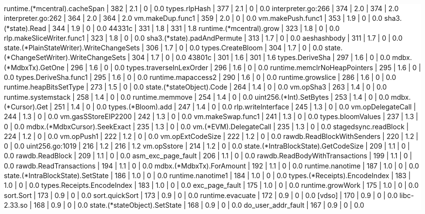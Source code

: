 runtime.(*mcentral).cacheSpan                    |    382 |   2.1 |   0 |   0.0
types.rlpHash                                    |    377 |   2.1 |   0 |   0.0
interpreter.go:266                               |    374 |   2.0 | 374 |   2.0
interpreter.go:262                               |    364 |   2.0 | 364 |   2.0
vm.makeDup.func1                                 |    359 |   2.0 |   0 |   0.0
vm.makePush.func1                                |    353 |   1.9 |   0 |   0.0
sha3.(*state).Read                               |    344 |   1.9 |   0 |   0.0
44331c                                           |    331 |   1.8 | 331 |   1.8
runtime.(*mcentral).grow                         |    323 |   1.8 |   0 |   0.0
rlp.makeSliceWriter.func1                        |    323 |   1.8 |   0 |   0.0
sha3.(*state).padAndPermute                      |    313 |   1.7 |   0 |   0.0
aeshashbody                                      |    311 |   1.7 |   0 |   0.0
state.(*PlainStateWriter).WriteChangeSets        |    306 |   1.7 |   0 |   0.0
types.CreateBloom                                |    304 |   1.7 |   0 |   0.0
state.(*ChangeSetWriter).WriteChangeSets         |    304 |   1.7 |   0 |   0.0
43801c                                           |    301 |   1.6 | 301 |   1.6
types.DeriveSha                                  |    297 |   1.6 |   0 |   0.0
mdbx.(*MdbxTx).GetOne                            |    296 |   1.6 |   0 |   0.0
types.traverseInLexOrder                         |    296 |   1.6 |   0 |   0.0
runtime.memclrNoHeapPointers                     |    295 |   1.6 |   0 |   0.0
types.DeriveSha.func1                            |    295 |   1.6 |   0 |   0.0
runtime.mapaccess2                               |    290 |   1.6 |   0 |   0.0
runtime.growslice                                |    286 |   1.6 |   0 |   0.0
runtime.heapBitsSetType                          |    273 |   1.5 |   0 |   0.0
state.(*stateObject).Code                        |    264 |   1.4 |   0 |   0.0
vm.opSha3                                        |    263 |   1.4 |   0 |   0.0
runtime.systemstack                              |    258 |   1.4 |   0 |   0.0
runtime.memmove                                  |    254 |   1.4 |   0 |   0.0
uint256.(*Int).SetBytes                          |    253 |   1.4 |   0 |   0.0
mdbx.(*Cursor).Get                               |    251 |   1.4 |   0 |   0.0
types.(*Bloom).add                               |    247 |   1.4 |   0 |   0.0
rlp.writeInterface                               |    245 |   1.3 |   0 |   0.0
vm.opDelegateCall                                |    244 |   1.3 |   0 |   0.0
vm.gasSStoreEIP2200                              |    242 |   1.3 |   0 |   0.0
vm.makeSwap.func1                                |    241 |   1.3 |   0 |   0.0
types.bloomValues                                |    237 |   1.3 |   0 |   0.0
mdbx.(*MdbxCursor).SeekExact                     |    235 |   1.3 |   0 |   0.0
vm.(*EVM).DelegateCall                           |    235 |   1.3 |   0 |   0.0
stagedsync.readBlock                             |    224 |   1.2 |   0 |   0.0
vm.opPush1                                       |    222 |   1.2 |   0 |   0.0
vm.opExtCodeSize                                 |    222 |   1.2 |   0 |   0.0
rawdb.ReadBlockWithSenders                       |    220 |   1.2 |   0 |   0.0
uint256.go:1019                                  |    216 |   1.2 | 216 |   1.2
vm.opSstore                                      |    214 |   1.2 |   0 |   0.0
state.(*IntraBlockState).GetCodeSize             |    209 |   1.1 |   0 |   0.0
rawdb.ReadBlock                                  |    209 |   1.1 |   0 |   0.0
asm_exc_page_fault                               |    206 |   1.1 |   0 |   0.0
rawdb.ReadBodyWithTransactions                   |    199 |   1.1 |   0 |   0.0
rawdb.ReadTransactions                           |    194 |   1.1 |   0 |   0.0
mdbx.(*MdbxTx).ForAmount                         |    192 |   1.1 |   0 |   0.0
runtime.nanotime                                 |    187 |   1.0 |   0 |   0.0
state.(*IntraBlockState).SetState                |    186 |   1.0 |   0 |   0.0
runtime.nanotime1                                |    184 |   1.0 |   0 |   0.0
types.(*Receipts).EncodeIndex                    |    183 |   1.0 |   0 |   0.0
types.Receipts.EncodeIndex                       |    183 |   1.0 |   0 |   0.0
exc_page_fault                                   |    175 |   1.0 |   0 |   0.0
runtime.growWork                                 |    175 |   1.0 |   0 |   0.0
sort.Sort                                        |    173 |   0.9 |   0 |   0.0
sort.quickSort                                   |    173 |   0.9 |   0 |   0.0
runtime.evacuate                                 |    172 |   0.9 |   0 |   0.0
[vdso]                                           |    170 |   0.9 |   0 |   0.0
libc-2.33.so                                     |    168 |   0.9 |   0 |   0.0
state.(*stateObject).SetState                    |    168 |   0.9 |   0 |   0.0
do_user_addr_fault                               |    167 |   0.9 |   0 |   0.0